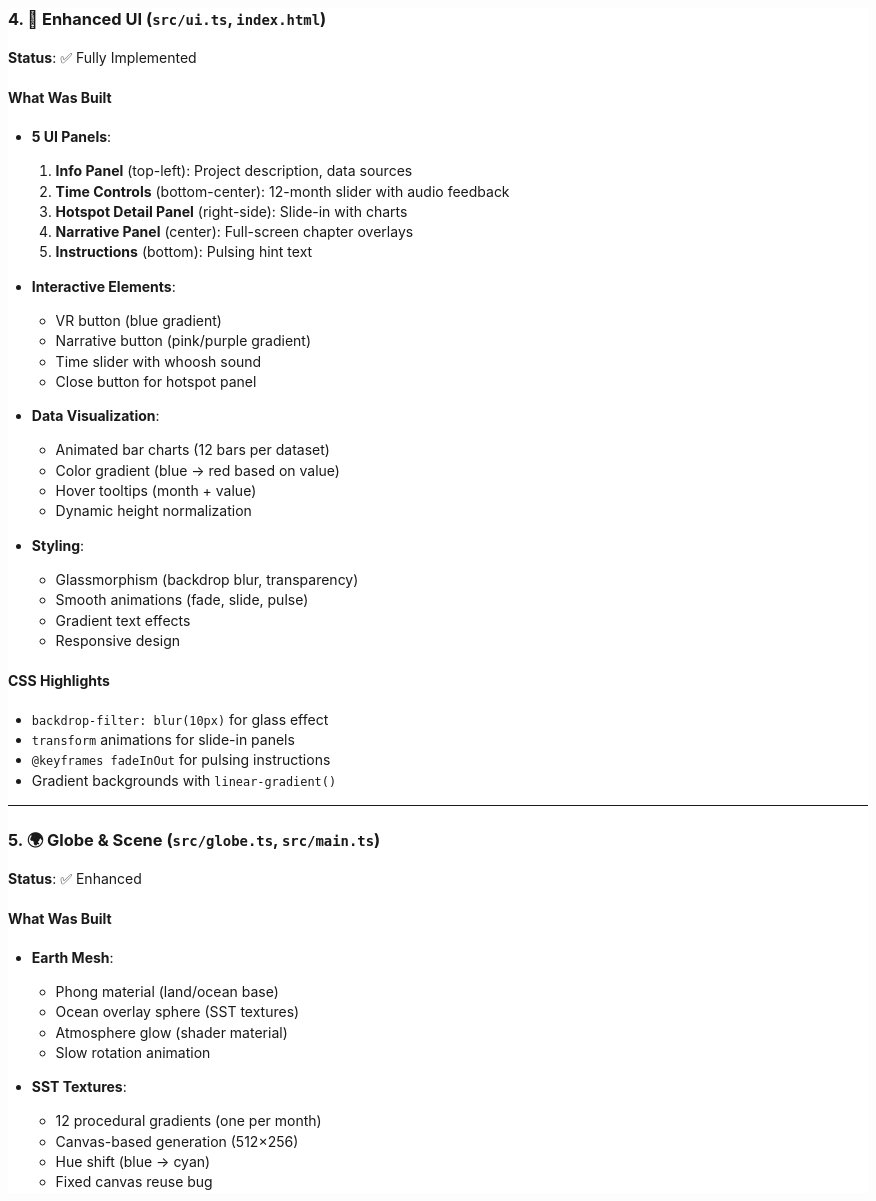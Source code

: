 
### 4. 🎨 Enhanced UI (`src/ui.ts`, `index.html`)

**Status**: ✅ Fully Implemented

#### What Was Built
- **5 UI Panels**:
  1. **Info Panel** (top-left): Project description, data sources
  2. **Time Controls** (bottom-center): 12-month slider with audio feedback
  3. **Hotspot Detail Panel** (right-side): Slide-in with charts
  4. **Narrative Panel** (center): Full-screen chapter overlays
  5. **Instructions** (bottom): Pulsing hint text

- **Interactive Elements**:
  - VR button (blue gradient)
  - Narrative button (pink/purple gradient)
  - Time slider with whoosh sound
  - Close button for hotspot panel

- **Data Visualization**:
  - Animated bar charts (12 bars per dataset)
  - Color gradient (blue → red based on value)
  - Hover tooltips (month + value)
  - Dynamic height normalization

- **Styling**:
  - Glassmorphism (backdrop blur, transparency)
  - Smooth animations (fade, slide, pulse)
  - Gradient text effects
  - Responsive design

#### CSS Highlights
- `backdrop-filter: blur(10px)` for glass effect
- `transform` animations for slide-in panels
- `@keyframes fadeInOut` for pulsing instructions
- Gradient backgrounds with `linear-gradient()`

---

### 5. 🌍 Globe & Scene (`src/globe.ts`, `src/main.ts`)

**Status**: ✅ Enhanced

#### What Was Built
- **Earth Mesh**:
  - Phong material (land/ocean base)
  - Ocean overlay sphere (SST textures)
  - Atmosphere glow (shader material)
  - Slow rotation animation

- **SST Textures**:
  - 12 procedural gradients (one per month)
  - Canvas-based generation (512×256)
  - Hue shift (blue → cyan)
  - Fixed canvas reuse bug
